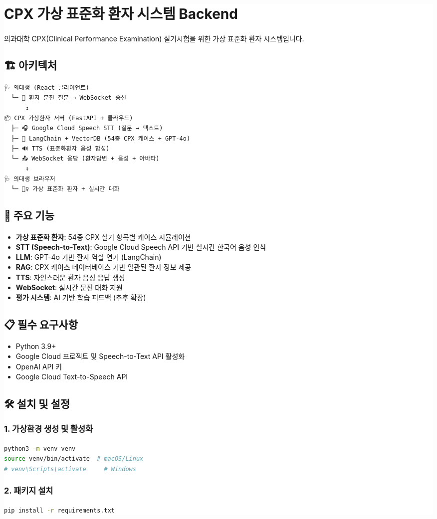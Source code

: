# CPX 가상 표준화 환자 시스템 Backend

의과대학 CPX(Clinical Performance Examination) 실기시험을 위한 가상 표준화 환자 시스템입니다.

## 🏗 아키텍처

```
🩺 의대생 (React 클라이언트)
  └─ 🎤 환자 문진 질문 → WebSocket 송신
      ↕
📦 CPX 가상환자 서버 (FastAPI + 클라우드)
  ├─ 🎧 Google Cloud Speech STT (질문 → 텍스트)
  ├─ 🧠 LangChain + VectorDB (54종 CPX 케이스 + GPT-4o)
  ├─ 🔊 TTS (표준화환자 음성 합성)
  └─ 📤 WebSocket 응답 (환자답변 + 음성 + 아바타)
      ↕
🩺 의대생 브라우저
  └─ 🧍‍♀️ 가상 표준화 환자 + 실시간 대화
```

## 🚀 주요 기능

- **가상 표준화 환자**: 54종 CPX 실기 항목별 케이스 시뮬레이션
- **STT (Speech-to-Text)**: Google Cloud Speech API 기반 실시간 한국어 음성 인식
- **LLM**: GPT-4o 기반 환자 역할 연기 (LangChain)
- **RAG**: CPX 케이스 데이터베이스 기반 일관된 환자 정보 제공
- **TTS**: 자연스러운 환자 음성 응답 생성
- **WebSocket**: 실시간 문진 대화 지원
- **평가 시스템**: AI 기반 학습 피드백 (추후 확장)

## 📋 필수 요구사항

- Python 3.9+
- Google Cloud 프로젝트 및 Speech-to-Text API 활성화
- OpenAI API 키
- Google Cloud Text-to-Speech API

## 🛠 설치 및 설정

### 1. 가상환경 생성 및 활성화
```bash
python3 -m venv venv
source venv/bin/activate  # macOS/Linux
# venv\Scripts\activate     # Windows
```

### 2. 패키지 설치
```bash
pip install -r requirements.txt
```
